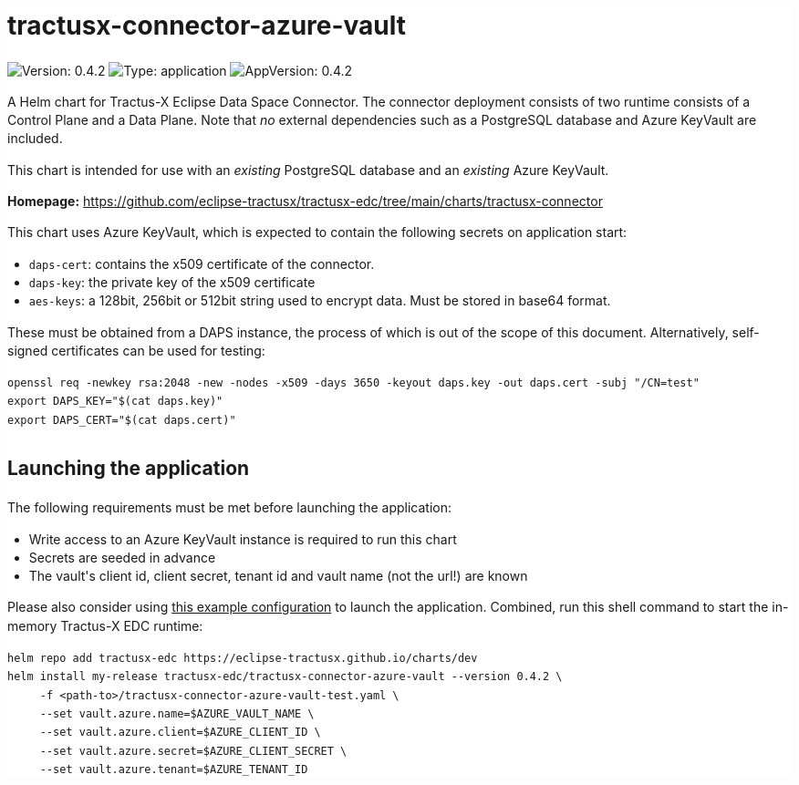 # tractusx-connector-azure-vault

![Version: 0.4.2](https://img.shields.io/badge/Version-0.4.2-informational?style=flat-square) ![Type: application](https://img.shields.io/badge/Type-application-informational?style=flat-square) ![AppVersion: 0.4.2](https://img.shields.io/badge/AppVersion-0.4.2-informational?style=flat-square)

A Helm chart for Tractus-X Eclipse Data Space Connector. The connector deployment consists of two runtime consists of a
Control Plane and a Data Plane. Note that _no_ external dependencies such as a PostgreSQL database and Azure KeyVault are included.

This chart is intended for use with an _existing_ PostgreSQL database and an _existing_ Azure KeyVault.

**Homepage:** <https://github.com/eclipse-tractusx/tractusx-edc/tree/main/charts/tractusx-connector>

This chart uses Azure KeyVault, which is expected to contain the following secrets on application start:

- `daps-cert`: contains the x509 certificate of the connector.
- `daps-key`: the private key of the x509 certificate
- `aes-keys`: a 128bit, 256bit or 512bit string used to encrypt data. Must be stored in base64 format.

These must be obtained from a DAPS instance, the process of which is out of the scope of this document. Alternatively,
self-signed certificates can be used for testing:

```shell
openssl req -newkey rsa:2048 -new -nodes -x509 -days 3650 -keyout daps.key -out daps.cert -subj "/CN=test"
export DAPS_KEY="$(cat daps.key)"
export DAPS_CERT="$(cat daps.cert)"
```

## Launching the application

The following requirements must be met before launching the application:

- Write access to an Azure KeyVault instance is required to run this chart
- Secrets are seeded in advance
- The vault's client id, client secret, tenant id and vault name (not the url!) are known

Please also consider using [this example configuration](https://github.com/eclipse-tractusx/tractusx-edc/blob/main/edc-tests/deployment/src/main/resources/helm/tractusx-connector-azure-vault-test.yaml)
to launch the application.
Combined, run this shell command to start the in-memory Tractus-X EDC runtime:

```shell
helm repo add tractusx-edc https://eclipse-tractusx.github.io/charts/dev
helm install my-release tractusx-edc/tractusx-connector-azure-vault --version 0.4.2 \
     -f <path-to>/tractusx-connector-azure-vault-test.yaml \
     --set vault.azure.name=$AZURE_VAULT_NAME \
     --set vault.azure.client=$AZURE_CLIENT_ID \
     --set vault.azure.secret=$AZURE_CLIENT_SECRET \
     --set vault.azure.tenant=$AZURE_TENANT_ID
```
